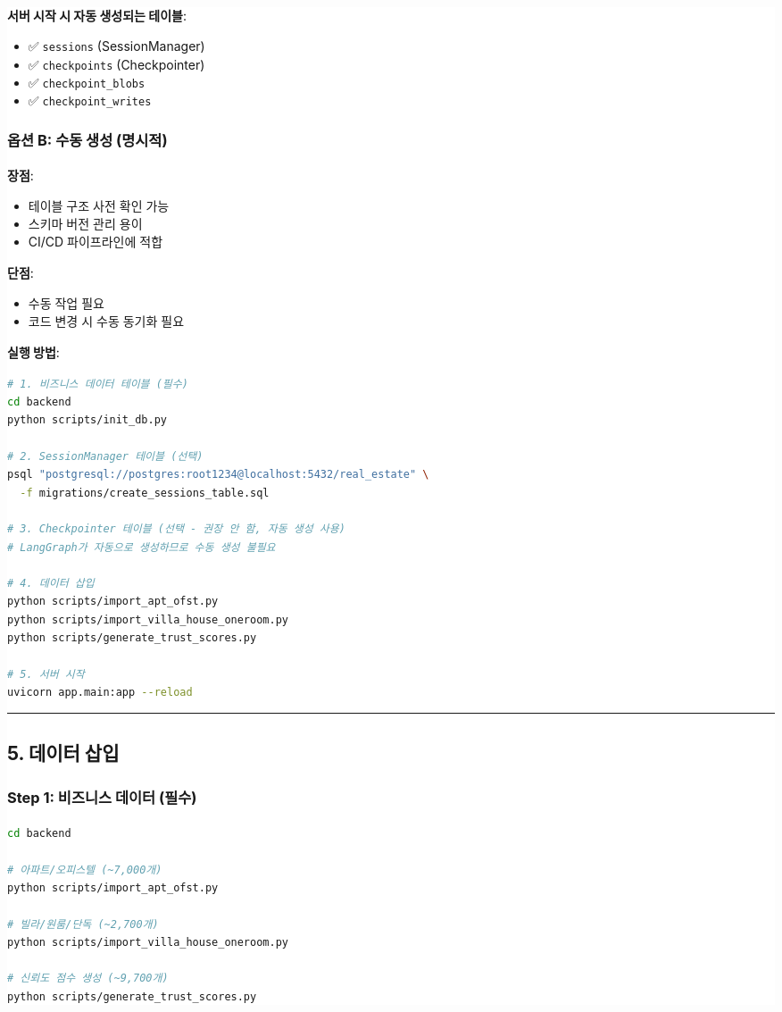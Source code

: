 **서버 시작 시 자동 생성되는 테이블**:
- ✅ `sessions` (SessionManager)
- ✅ `checkpoints` (Checkpointer)
- ✅ `checkpoint_blobs`
- ✅ `checkpoint_writes`

### 옵션 B: 수동 생성 (명시적)

**장점**:
- 테이블 구조 사전 확인 가능
- 스키마 버전 관리 용이
- CI/CD 파이프라인에 적합

**단점**:
- 수동 작업 필요
- 코드 변경 시 수동 동기화 필요

**실행 방법**:

```bash
# 1. 비즈니스 데이터 테이블 (필수)
cd backend
python scripts/init_db.py

# 2. SessionManager 테이블 (선택)
psql "postgresql://postgres:root1234@localhost:5432/real_estate" \
  -f migrations/create_sessions_table.sql

# 3. Checkpointer 테이블 (선택 - 권장 안 함, 자동 생성 사용)
# LangGraph가 자동으로 생성하므로 수동 생성 불필요

# 4. 데이터 삽입
python scripts/import_apt_ofst.py
python scripts/import_villa_house_oneroom.py
python scripts/generate_trust_scores.py

# 5. 서버 시작
uvicorn app.main:app --reload
```

---

## 5. 데이터 삽입

### Step 1: 비즈니스 데이터 (필수)

```bash
cd backend

# 아파트/오피스텔 (~7,000개)
python scripts/import_apt_ofst.py

# 빌라/원룸/단독 (~2,700개)
python scripts/import_villa_house_oneroom.py

# 신뢰도 점수 생성 (~9,700개)
python scripts/generate_trust_scores.py
```
